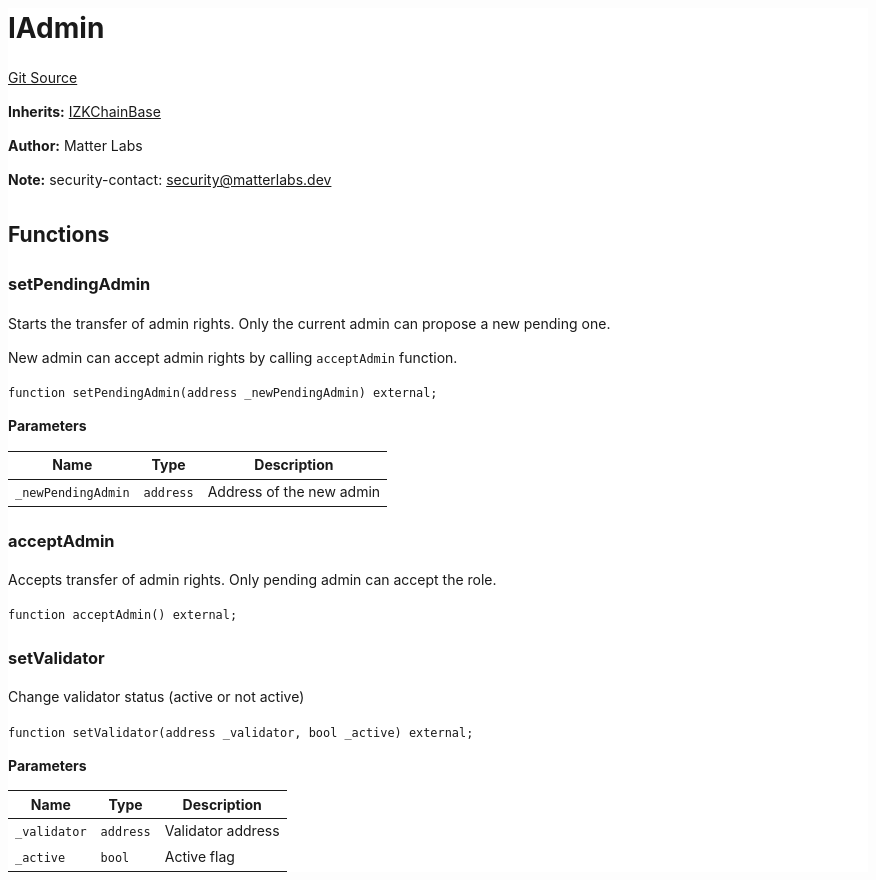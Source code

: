 # IAdmin
[Git Source](https://github.com/matter-labs/zksync-contracts/blob/a1506a91fd7e3b73aa6fe10caf12e32f39e26211/contracts/l1-contracts/state-transition/chain-interfaces/IAdmin.sol)

**Inherits:**
[IZKChainBase](/contracts/l1-contracts/state-transition/chain-interfaces/IZKChainBase.sol/interface.IZKChainBase.md)

**Author:**
Matter Labs

**Note:**
security-contact: security@matterlabs.dev


## Functions
### setPendingAdmin

Starts the transfer of admin rights. Only the current admin can propose a new pending one.

New admin can accept admin rights by calling `acceptAdmin` function.


```solidity
function setPendingAdmin(address _newPendingAdmin) external;
```
**Parameters**

|Name|Type|Description|
|----|----|-----------|
|`_newPendingAdmin`|`address`|Address of the new admin|


### acceptAdmin

Accepts transfer of admin rights. Only pending admin can accept the role.


```solidity
function acceptAdmin() external;
```

### setValidator

Change validator status (active or not active)


```solidity
function setValidator(address _validator, bool _active) external;
```
**Parameters**

|Name|Type|Description|
|----|----|-----------|
|`_validator`|`address`|Validator address|
|`_active`|`bool`|Active flag|
